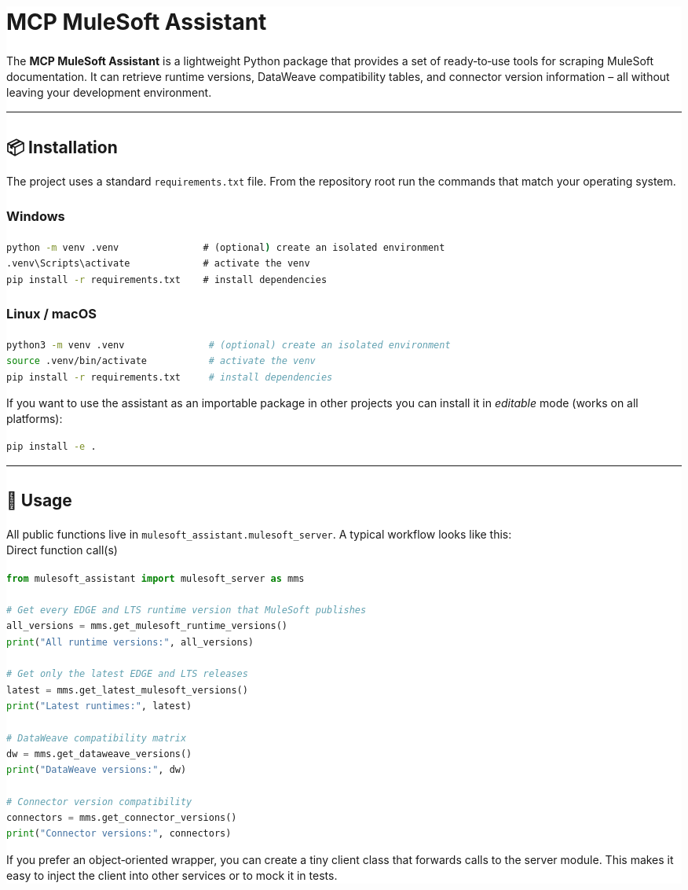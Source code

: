 # MCP MuleSoft Assistant

The **MCP MuleSoft Assistant** is a lightweight Python package that provides a set of ready‑to‑use tools for scraping MuleSoft documentation.  It can retrieve runtime versions, DataWeave compatibility tables, and connector version information – all without leaving your development environment.

---

## 📦 Installation

The project uses a standard `requirements.txt` file.  From the repository root run the commands that match your operating system.

### Windows

```cmd
python -m venv .venv               # (optional) create an isolated environment
.venv\Scripts\activate             # activate the venv
pip install -r requirements.txt    # install dependencies
```

### Linux / macOS

```bash
python3 -m venv .venv               # (optional) create an isolated environment
source .venv/bin/activate           # activate the venv
pip install -r requirements.txt     # install dependencies
```

If you want to use the assistant as an importable package in other projects you can install it in *editable* mode (works on all platforms):

```bash
pip install -e .
```

---

## 🚀 Usage

All public functions live in `mulesoft_assistant.mulesoft_server`.  A typical workflow looks like this:  
Direct function call(s)  
```python
from mulesoft_assistant import mulesoft_server as mms

# Get every EDGE and LTS runtime version that MuleSoft publishes
all_versions = mms.get_mulesoft_runtime_versions()
print("All runtime versions:", all_versions)

# Get only the latest EDGE and LTS releases
latest = mms.get_latest_mulesoft_versions()
print("Latest runtimes:", latest)

# DataWeave compatibility matrix
dw = mms.get_dataweave_versions()
print("DataWeave versions:", dw)

# Connector version compatibility
connectors = mms.get_connector_versions()
print("Connector versions:", connectors)
```
If you prefer an object‑oriented wrapper, you can create a tiny client class that forwards calls to the server module.  This makes it easy to inject the client into other services or to mock it in tests.
